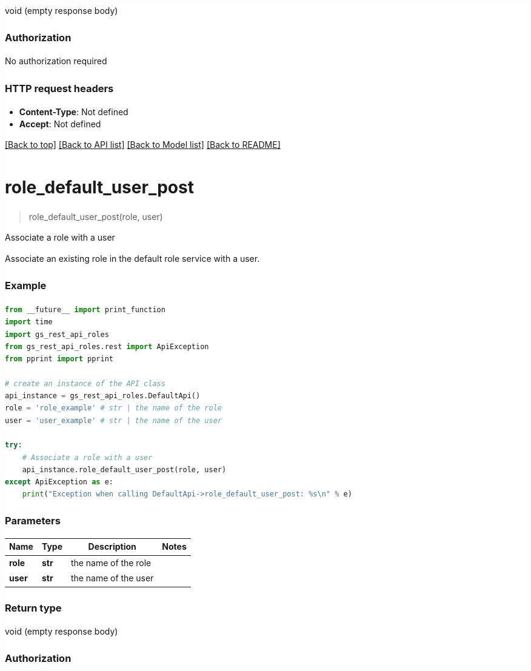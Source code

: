 void (empty response body)

### Authorization

No authorization required

### HTTP request headers

 - **Content-Type**: Not defined
 - **Accept**: Not defined

[[Back to top]](#) [[Back to API list]](../README.md#documentation-for-api-endpoints) [[Back to Model list]](../README.md#documentation-for-models) [[Back to README]](../README.md)

# **role_default_user_post**
> role_default_user_post(role, user)

Associate a role with a user

Associate an existing role in the default role service with a user.

### Example
```python
from __future__ import print_function
import time
import gs_rest_api_roles
from gs_rest_api_roles.rest import ApiException
from pprint import pprint

# create an instance of the API class
api_instance = gs_rest_api_roles.DefaultApi()
role = 'role_example' # str | the name of the role
user = 'user_example' # str | the name of the user

try:
    # Associate a role with a user
    api_instance.role_default_user_post(role, user)
except ApiException as e:
    print("Exception when calling DefaultApi->role_default_user_post: %s\n" % e)
```

### Parameters

Name | Type | Description  | Notes
------------- | ------------- | ------------- | -------------
 **role** | **str**| the name of the role | 
 **user** | **str**| the name of the user | 

### Return type

void (empty response body)

### Authorization
